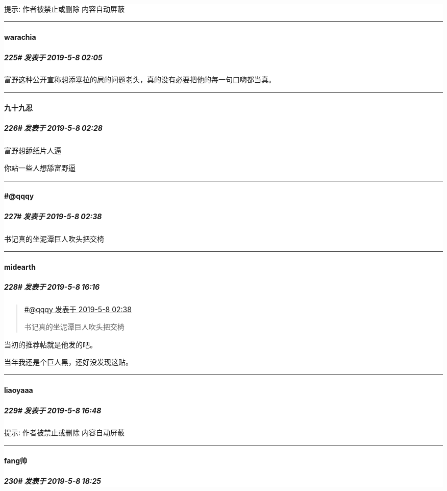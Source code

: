 提示: 作者被禁止或删除 内容自动屏蔽


*****

####  warachia  
##### 225#       发表于 2019-5-8 02:05


富野这种公开宣称想添塞拉的屄的问题老头，真的没有必要把他的每一句口嗨都当真。


*****

####  九十九忍  
##### 226#       发表于 2019-5-8 02:28


富野想舔纸片人逼


你站一些人想舔富野逼


*****

####  #@qqqy  
##### 227#       发表于 2019-5-8 02:38


书记真的坐泥潭巨人吹头把交椅


*****

####  midearth  
##### 228#       发表于 2019-5-8 16:16


<blockquote><a href="httphttps://bbs.saraba1st.com/2b/forum.php?mod=redirect&amp;goto=findpost&amp;pid=43606030&amp;ptid=977394" target="_blank">#@qqqy 发表于 2019-5-8 02:38</a>

书记真的坐泥潭巨人吹头把交椅</blockquote>
当初的推荐帖就是他发的吧。

当年我还是个巨人黑，还好没发现这贴。


*****

####  liaoyaaa  
##### 229#       发表于 2019-5-8 16:48

提示: 作者被禁止或删除 内容自动屏蔽


*****

####  fang帅  
##### 230#       发表于 2019-5-8 18:25
